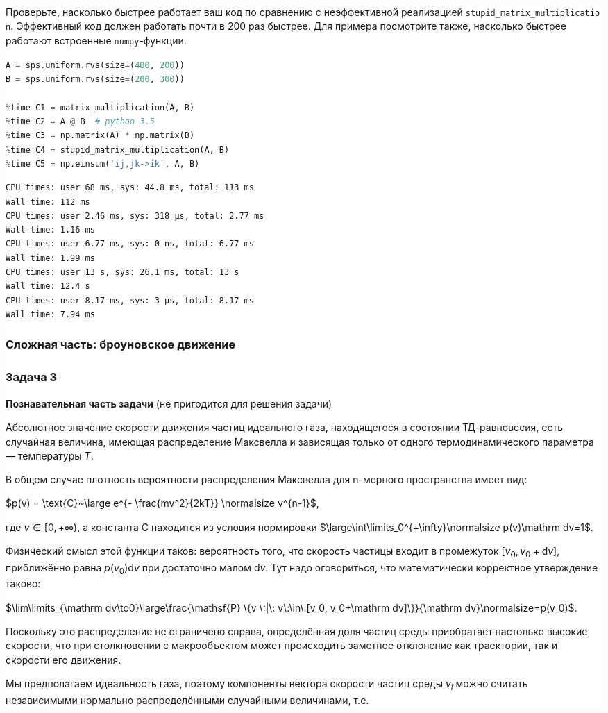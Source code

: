 Проверьте, насколько быстрее работает ваш код по сравнению с неэффективной реализацией `stupid_matrix_multiplication`. Эффективный код должен работать почти в 200 раз быстрее. Для примера посмотрите также, насколько быстрее работают встроенные `numpy`-функции.


```python
A = sps.uniform.rvs(size=(400, 200))
B = sps.uniform.rvs(size=(200, 300))

%time C1 = matrix_multiplication(A, B)
%time C2 = A @ B  # python 3.5
%time C3 = np.matrix(A) * np.matrix(B)
%time C4 = stupid_matrix_multiplication(A, B)
%time C5 = np.einsum('ij,jk->ik', A, B) 
```

    CPU times: user 68 ms, sys: 44.8 ms, total: 113 ms
    Wall time: 112 ms
    CPU times: user 2.46 ms, sys: 318 µs, total: 2.77 ms
    Wall time: 1.16 ms
    CPU times: user 6.77 ms, sys: 0 ns, total: 6.77 ms
    Wall time: 1.99 ms
    CPU times: user 13 s, sys: 26.1 ms, total: 13 s
    Wall time: 12.4 s
    CPU times: user 8.17 ms, sys: 3 µs, total: 8.17 ms
    Wall time: 7.94 ms


### Сложная часть: броуновское движение

### Задача 3

**Познавательная часть задачи** (не пригодится для решения задачи)

Абсолютное значение скорости движения частиц идеального газа, находящегося в состоянии ТД-равновесия, есть случайная величина, имеющая распределение Максвелла и зависящая только от одного термодинамического параметра &mdash; температуры $T$.

В общем случае плотность вероятности распределения Максвелла для n-мерного пространства имеет вид:

$p(v) = \text{C}~\large e^{- \frac{mv^2}{2kT}} \normalsize v^{n-1}$,

где $v\in[0,+\infty)$, а константа $\text{C}$ находится из условия нормировки $\large\int\limits_0^{+\infty}\normalsize p(v)\mathrm dv=1$.

Физический смысл этой функции таков: вероятность того, что скорость частицы входит в промежуток $[v_0,v_0+\mathrm dv]$, приближённо равна $p(v_0)\mathrm dv$ при достаточно малом $\mathrm dv$. Тут надо оговориться, что математически корректное утверждение таково:

$\lim\limits_{\mathrm dv\to0}\large\frac{\mathsf{P} \{v \:|\: v\:\in\:[v_0, v_0+\mathrm dv]\}}{\mathrm dv}\normalsize=p(v_0)$.

Поскольку это распределение не ограничено справа, определённая доля частиц среды приобратает настолько высокие скорости, что при столкновении с макрообъектом может происходить заметное отклонение как траектории, так и скорости его движения.

Мы предполагаем идеальность газа, поэтому компоненты вектора скорости частиц среды $v_i$ можно считать независимыми нормально распределёнными случайными величинами, т.е.
